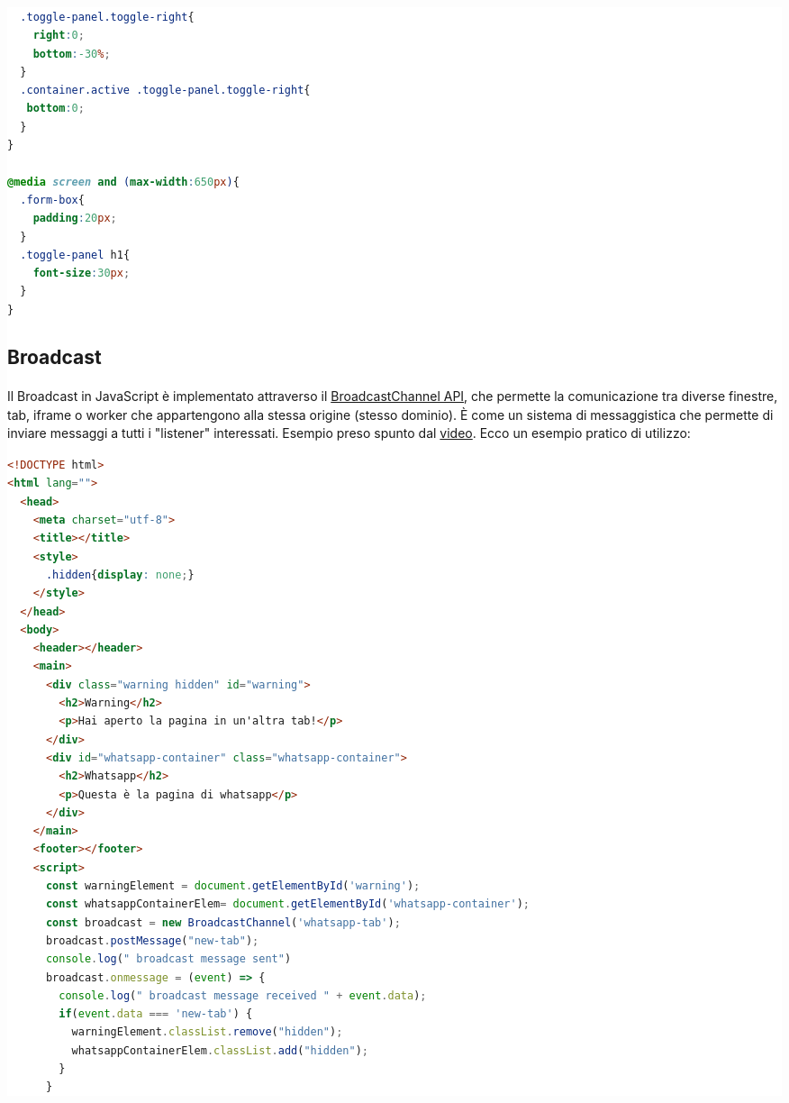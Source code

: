 ```css
  .toggle-panel.toggle-right{
    right:0;
    bottom:-30%;
  }
  .container.active .toggle-panel.toggle-right{
   bottom:0; 
  }
}

@media screen and (max-width:650px){
  .form-box{
    padding:20px;
  }
  .toggle-panel h1{
    font-size:30px;
  }
}
```


## Broadcast
Il Broadcast in JavaScript è implementato attraverso il [BroadcastChannel API](https://developer.mozilla.org/en-US/docs/Web/API/Broadcast_Channel_API), che permette la comunicazione tra diverse finestre, tab, iframe o worker che appartengono alla stessa origine (stesso dominio). È come un sistema di messaggistica che permette di inviare messaggi a tutti i "listener" interessati. Esempio preso spunto dal [video](https://www.youtube.com/watch?v=l-tJt0S4kgE).
Ecco un esempio pratico di utilizzo:
```html
<!DOCTYPE html>
<html lang="">
  <head>
    <meta charset="utf-8">
    <title></title>
    <style>
      .hidden{display: none;}
    </style>
  </head>
  <body>
    <header></header>
    <main>
      <div class="warning hidden" id="warning">
        <h2>Warning</h2>
        <p>Hai aperto la pagina in un'altra tab!</p>
      </div>
      <div id="whatsapp-container" class="whatsapp-container">
        <h2>Whatsapp</h2>
        <p>Questa è la pagina di whatsapp</p>
      </div>
    </main>
    <footer></footer>
    <script>
      const warningElement = document.getElementById('warning');
      const whatsappContainerElem= document.getElementById('whatsapp-container');
      const broadcast = new BroadcastChannel('whatsapp-tab');
      broadcast.postMessage("new-tab");
      console.log(" broadcast message sent")
      broadcast.onmessage = (event) => {
        console.log(" broadcast message received " + event.data);
        if(event.data === 'new-tab') {
          warningElement.classList.remove("hidden");
          whatsappContainerElem.classList.add("hidden");
        }
      }
```